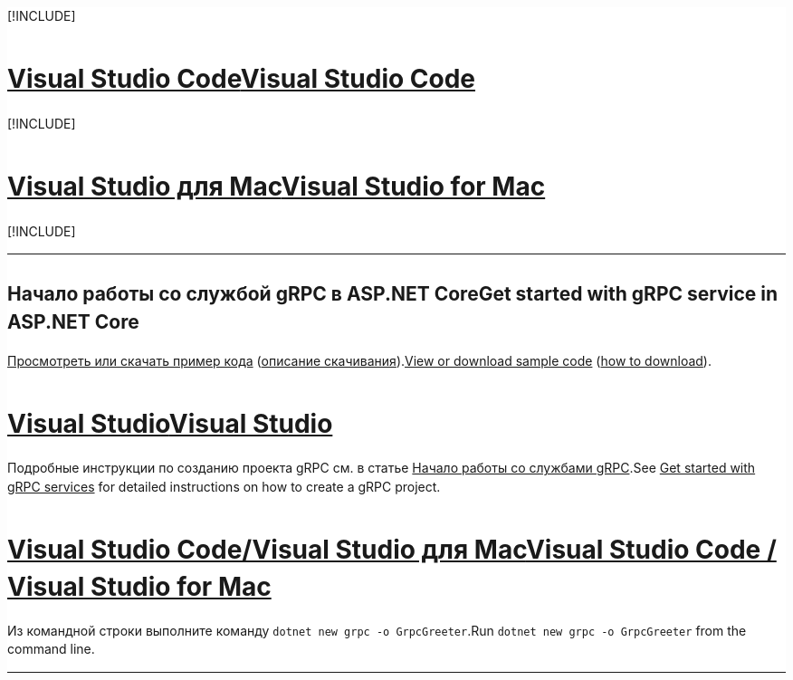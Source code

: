 [!INCLUDE[](~/includes/net-core-prereqs-vs-3.0.md)]

# <a name="visual-studio-code"></a>[<span data-ttu-id="bffc7-107">Visual Studio Code</span><span class="sxs-lookup"><span data-stu-id="bffc7-107">Visual Studio Code</span></span>](#tab/visual-studio-code)

[!INCLUDE[](~/includes/net-core-prereqs-vsc-3.0.md)]

# <a name="visual-studio-for-mac"></a>[<span data-ttu-id="bffc7-108">Visual Studio для Mac</span><span class="sxs-lookup"><span data-stu-id="bffc7-108">Visual Studio for Mac</span></span>](#tab/visual-studio-mac)

[!INCLUDE[](~/includes/net-core-prereqs-mac-3.0.md)]

---

## <a name="get-started-with-grpc-service-in-aspnet-core"></a><span data-ttu-id="bffc7-109">Начало работы со службой gRPC в ASP.NET Core</span><span class="sxs-lookup"><span data-stu-id="bffc7-109">Get started with gRPC service in ASP.NET Core</span></span>

<span data-ttu-id="bffc7-110">[Просмотреть или скачать пример кода](https://github.com/dotnet/AspNetCore.Docs/tree/main/aspnetcore/tutorials/grpc/grpc-start/sample) ([описание скачивания](xref:index#how-to-download-a-sample)).</span><span class="sxs-lookup"><span data-stu-id="bffc7-110">[View or download sample code](https://github.com/dotnet/AspNetCore.Docs/tree/main/aspnetcore/tutorials/grpc/grpc-start/sample) ([how to download](xref:index#how-to-download-a-sample)).</span></span>

# <a name="visual-studio"></a>[<span data-ttu-id="bffc7-111">Visual Studio</span><span class="sxs-lookup"><span data-stu-id="bffc7-111">Visual Studio</span></span>](#tab/visual-studio)

<span data-ttu-id="bffc7-112">Подробные инструкции по созданию проекта gRPC см. в статье [Начало работы со службами gRPC](xref:tutorials/grpc/grpc-start).</span><span class="sxs-lookup"><span data-stu-id="bffc7-112">See [Get started with gRPC services](xref:tutorials/grpc/grpc-start) for detailed instructions on how to create a gRPC project.</span></span>

# <a name="visual-studio-code--visual-studio-for-mac"></a>[<span data-ttu-id="bffc7-113">Visual Studio Code/Visual Studio для Mac</span><span class="sxs-lookup"><span data-stu-id="bffc7-113">Visual Studio Code / Visual Studio for Mac</span></span>](#tab/visual-studio-code+visual-studio-mac)

<span data-ttu-id="bffc7-114">Из командной строки выполните команду `dotnet new grpc -o GrpcGreeter`.</span><span class="sxs-lookup"><span data-stu-id="bffc7-114">Run `dotnet new grpc -o GrpcGreeter` from the command line.</span></span>

---